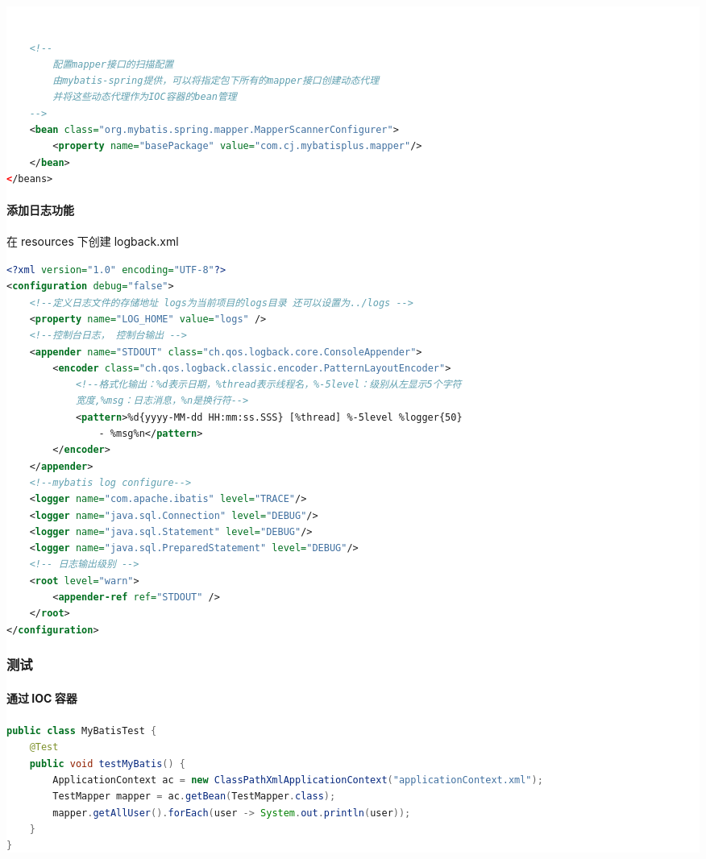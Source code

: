 ```xml


    <!--
        配置mapper接口的扫描配置
        由mybatis-spring提供，可以将指定包下所有的mapper接口创建动态代理
        并将这些动态代理作为IOC容器的bean管理
    -->
    <bean class="org.mybatis.spring.mapper.MapperScannerConfigurer">
        <property name="basePackage" value="com.cj.mybatisplus.mapper"/>
    </bean>
</beans>
```

#### 添加日志功能

在 resources 下创建 logback.xml

```xml
<?xml version="1.0" encoding="UTF-8"?>
<configuration debug="false">
    <!--定义日志文件的存储地址 logs为当前项目的logs目录 还可以设置为../logs -->
    <property name="LOG_HOME" value="logs" />
    <!--控制台日志， 控制台输出 -->
    <appender name="STDOUT" class="ch.qos.logback.core.ConsoleAppender">
        <encoder class="ch.qos.logback.classic.encoder.PatternLayoutEncoder">
            <!--格式化输出：%d表示日期，%thread表示线程名，%-5level：级别从左显示5个字符
            宽度,%msg：日志消息，%n是换行符-->
            <pattern>%d{yyyy-MM-dd HH:mm:ss.SSS} [%thread] %-5level %logger{50}
                - %msg%n</pattern>
        </encoder>
    </appender>
    <!--mybatis log configure-->
    <logger name="com.apache.ibatis" level="TRACE"/>
    <logger name="java.sql.Connection" level="DEBUG"/>
    <logger name="java.sql.Statement" level="DEBUG"/>
    <logger name="java.sql.PreparedStatement" level="DEBUG"/>
    <!-- 日志输出级别 -->
    <root level="warn">
        <appender-ref ref="STDOUT" />
    </root>
</configuration>
```

### 测试

#### 通过 IOC 容器

```java
public class MyBatisTest {
    @Test
    public void testMyBatis() {
        ApplicationContext ac = new ClassPathXmlApplicationContext("applicationContext.xml");
        TestMapper mapper = ac.getBean(TestMapper.class);
        mapper.getAllUser().forEach(user -> System.out.println(user));
    }
}
```

